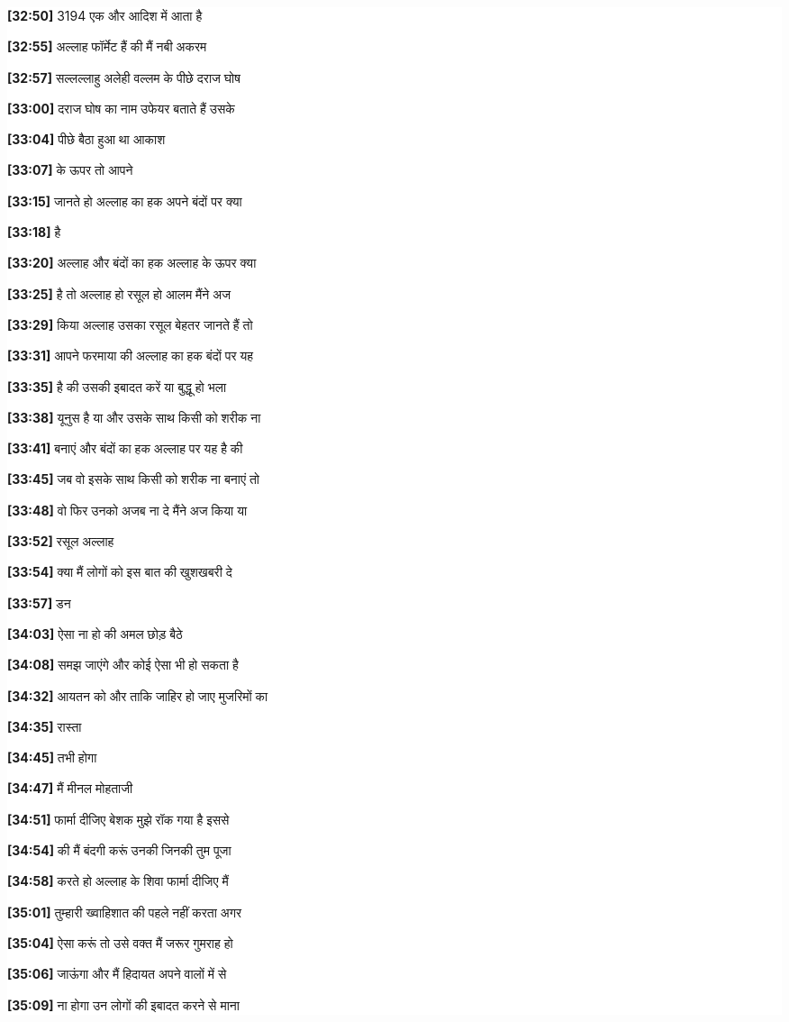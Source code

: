 **[32:50]** 3194 एक और आदिश में आता है

**[32:55]** अल्लाह फॉर्मेट हैं की मैं नबी अकरम

**[32:57]** सल्लल्लाहु अलेही वल्लम के पीछे दराज घोष

**[33:00]** दराज घोष का नाम उफेयर बताते हैं उसके

**[33:04]** पीछे बैठा हुआ था आकाश

**[33:07]** के ऊपर तो आपने

**[33:15]** जानते हो अल्लाह का हक अपने बंदों पर क्या

**[33:18]** है

**[33:20]** अल्लाह और बंदों का हक अल्लाह के ऊपर क्या

**[33:25]** है तो अल्लाह हो रसूल हो आलम मैंने अज

**[33:29]** किया अल्लाह उसका रसूल बेहतर जानते हैं तो

**[33:31]** आपने फरमाया की अल्लाह का हक बंदों पर यह

**[33:35]** है की उसकी इबादत करें या बुद्धू हो भला

**[33:38]** यूनुस है या और उसके साथ किसी को शरीक ना

**[33:41]** बनाएं और बंदों का हक अल्लाह पर यह है की

**[33:45]** जब वो इसके साथ किसी को शरीक ना बनाएं तो

**[33:48]** वो फिर उनको अजब ना दे मैंने अज किया या

**[33:52]** रसूल अल्लाह

**[33:54]** क्या मैं लोगों को इस बात की खुशखबरी दे

**[33:57]** डन

**[34:03]** ऐसा ना हो की अमल छोड़ बैठे

**[34:08]** समझ जाएंगे और कोई ऐसा भी हो सकता है

**[34:32]** आयतन को और ताकि जाहिर हो जाए मुजरिमों का

**[34:35]** रास्ता

**[34:45]** तभी होगा

**[34:47]** मैं मीनल मोहताजी

**[34:51]** फार्मा दीजिए बेशक मुझे रॉक गया है इससे

**[34:54]** की मैं बंदगी करूं उनकी जिनकी तुम पूजा

**[34:58]** करते हो अल्लाह के शिवा फार्मा दीजिए मैं

**[35:01]** तुम्हारी ख्वाहिशात की पहले नहीं करता अगर

**[35:04]** ऐसा करूं तो उसे वक्त मैं जरूर गुमराह हो

**[35:06]** जाऊंगा और मैं हिदायत अपने वालों में से

**[35:09]** ना होगा उन लोगों की इबादत करने से माना

